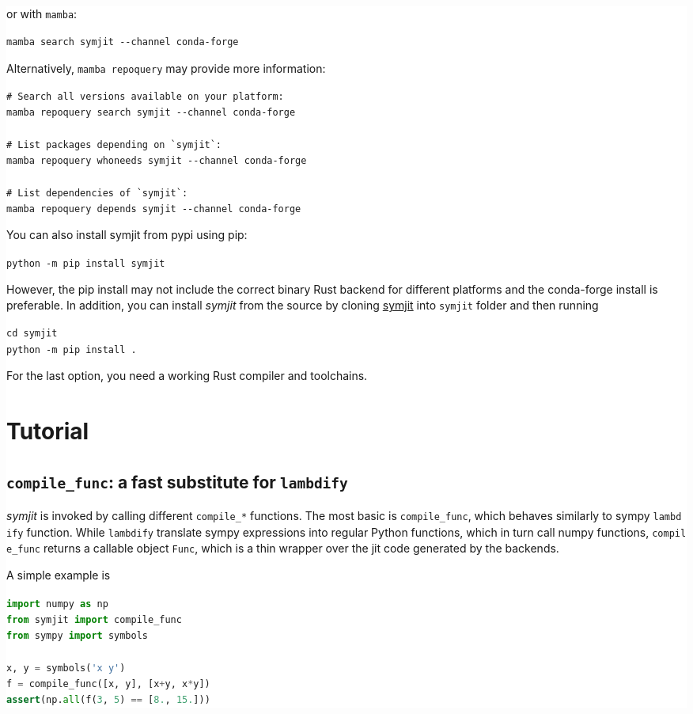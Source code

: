or with `mamba`:

```
mamba search symjit --channel conda-forge
```

Alternatively, `mamba repoquery` may provide more information:

```
# Search all versions available on your platform:
mamba repoquery search symjit --channel conda-forge

# List packages depending on `symjit`:
mamba repoquery whoneeds symjit --channel conda-forge

# List dependencies of `symjit`:
mamba repoquery depends symjit --channel conda-forge
```

You can also install symjit from pypi using pip:

```
python -m pip install symjit
```

However, the pip install may not include the correct binary Rust backend for different platforms and the conda-forge install is preferable. In addition, you can install *symjit* from the source by cloning [symjit](https://github.com/siravan/symjit) into `symjit` folder and then running

```
cd symjit
python -m pip install .
```

For the last option, you need a working Rust compiler and toolchains. 

# Tutorial

## `compile_func`: a fast substitute for `lambdify`

*symjit* is invoked by calling different `compile_*` functions. The most basic is `compile_func`, which behaves similarly to sympy `lambdify` function. While `lambdify` translate sympy expressions into regular Python functions, which in turn call numpy functions, `compile_func` returns a callable object `Func`, which is a thin wrapper over the jit code generated by the backends. 

A simple example is 

```python
import numpy as np
from symjit import compile_func
from sympy import symbols

x, y = symbols('x y')
f = compile_func([x, y], [x+y, x*y])
assert(np.all(f(3, 5) == [8., 15.]))
```
